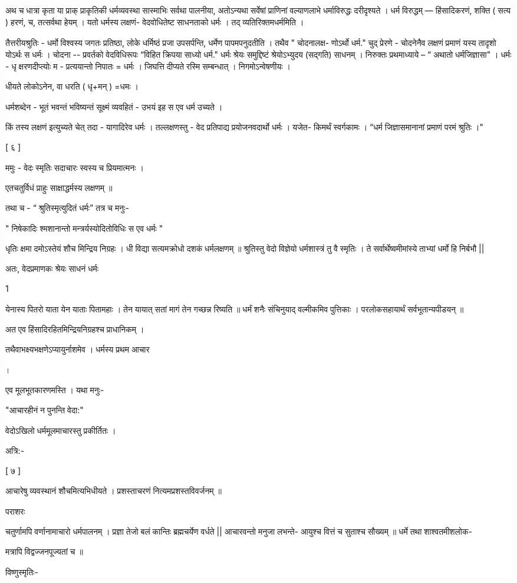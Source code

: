 अथ च धात्रा कृता या प्राक् प्राकृतिकी धर्मव्यवस्था सास्माभिः सर्वथा पालनीया, अतोऽन्यथा सर्वेषां प्राणिनां वल्याणलाभे धर्माविरुद्धः दरीदृश्यते । धर्म विरुद्धम् — हिंसादिकरणं, शक्ति ( सत्य ) हरणं, च, तत्सर्वथा हेयम् । यतो धर्मस्य लक्षणं- वेदवोधितेष्ट साधनताको धर्मः । तद् व्यतिरिक्तमधर्ममिति । 

तैत्तरीयश्रुतिः - धर्मो विश्वस्य जगतः प्रतिष्ठा, लोके धर्मिष्ठं प्रजा उपसर्पन्ति, धर्मेण पापमपनुदतीति । तथैव " चोदनालक्ष- णोऽर्थो धर्म." चुद् प्रेरणे - चोदनेनैव लक्षणं प्रमाणं यस्य तादृशो योऽर्थः स धर्मः । चोदना -- प्रवर्तको वेदविधिरूपः “विहित क्रिपया साध्यो धर्म." धर्मः श्रेयः समुद्दिष्टं श्रेयोऽभ्युदय (सद्गति) साधनम् । निरुक्तः प्रथमाध्याये – “ अथातो धर्मजिज्ञासा" । धर्मः - धृ क्षरणदीप्त्योः म - प्रत्ययान्तो निपातः = धर्मः । जिघत्ति दीप्यते रस्मि सम्बन्धात् । निगमोऽन्वेषणीयः । 

धीयते लोकोऽनेन, वा धरति ( धृ+मन् ) =धमः । 

धर्मशब्देन - भूतं भवन्तं भविष्यन्तं सूक्ष्मं व्यवहितं - उभयं इह स एव धर्म उच्यते । 

किं तस्य लक्षणं इत्युच्यते चेत् तदा - यागादिरेव धर्मः । तल्लक्षणस्तु - वेद प्रतिपाद्य प्रयोजनवदार्थो धर्मः । यजेत- किमर्थं स्वर्गकामः । “धर्म जिज्ञासमानानां प्रमाणं परमं श्रुतिः ।" 

[ ६ ] 

ममुः - वेदः स्मृतिः सदाचारः स्वस्य च प्रियमात्मनः । 

एतचतुर्विधं प्राहुः साक्षाद्धर्मस्य लक्षणम् ॥ 

तथा च - “ श्रुतिस्मृत्युदितं धर्मः” तत्र च मनुः- 

" निषेकादिः श्मशानान्तो मन्त्रर्यस्योदितोविधिः स एव धर्मः " 

धृतिः क्षमा दमोऽस्तेयं शौच मिन्द्रिय निग्रहः । धी विद्या सत्यमक्रोधो दशकं धर्मलक्षणम् ॥ श्रुतिस्तु वेदो विज्ञेयो धर्मशास्त्रं तु वै स्मृतिः । ते सर्वार्थेष्वमीमांस्ये ताभ्यां धर्मो हि निर्बभौ || 

अतः, वेदप्रमाणकः श्रेयः साधनं धर्मः 

1 

येनास्य पितरो याता येन याताः पितामहाः । तेन यायात् सतां मागं तेन गच्छन्न रिष्यति ॥ धर्मं शनैः संचिनुयाद् वल्मीकमिव पुत्तिकाः । परलोकसहायार्थं सर्वभूतान्यपीडयन् ॥ 

अत एव हिंसादिरहितमिन्द्रियनिग्रहश्च प्राधानिकम् । 

तथैवाभक्ष्यभक्षणेऽप्यायुर्नाशमेव । धर्मस्य प्रथम आचार 

। 

एव मूलभूतकारणमस्ति । यथा मनुः- 

"आचारहीनं न पुनन्ति वेदा:" 

वेदोऽखिलो धर्ममूलमाचारस्तु प्रकीर्तितः । 

अत्रि:- 

[ ७ ] 

आचारेषु व्यवस्थानं शौचमित्यभिधीयते । प्रशस्ताचरणं नित्यमप्रशस्तविवर्जनम् ॥ 

पराशरः 

चतुर्णामपि वर्णानामाचारो धर्मपालनम् । प्रज्ञा तेजो बलं कान्तिः ब्रह्मचर्येण वर्धते || आचारवन्तो मनुजा लभन्ते- आयुश्च वित्तं च सुताश्च सौख्यम् ॥ धर्मे तथा शाश्वतमीशलोक- 

मत्रापि विद्वज्जनपूज्यतां च ॥ 

विष्णुस्मृतिः- 
